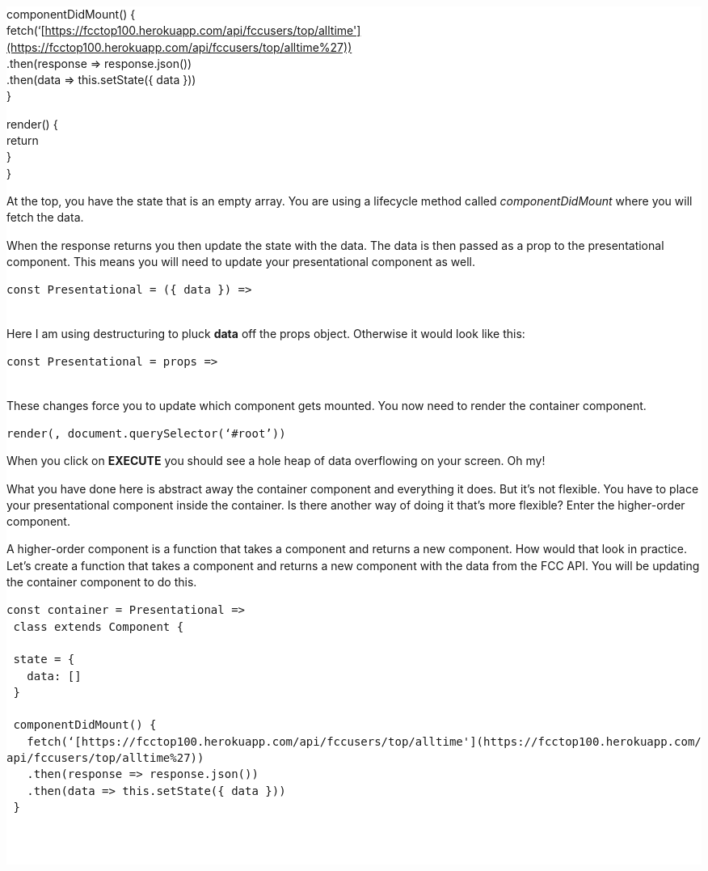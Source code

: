 componentDidMount() {  
   fetch(‘[https://fcctop100.herokuapp.com/api/fccusers/top/alltime'](https://fcctop100.herokuapp.com/api/fccusers/top/alltime%27))  
   .then(response => response.json())  
   .then(data => this.setState({ data }))  
 }  

 render() {  
   return <Presentational data={this.state.data} />  
 }  
}</pre>

At the top, you have the state that is an empty array. You are using a lifecycle method called _componentDidMount_ where you will fetch the data.

When the response returns you then update the state with the data. The data is then passed as a prop to the presentational component. This means you will need to update your presentational component as well.

<pre name="3e68" id="3e68" class="graf graf--pre graf-after--p">const Presentational = ({ data }) =>   
  </pre>

Here I am using destructuring to pluck **data** off the props object. Otherwise it would look like this:

<pre name="6285" id="6285" class="graf graf--pre graf-after--p">const Presentational = props =>   
  </pre>

These changes force you to update which component gets mounted. You now need to render the container component.

<pre name="f6d9" id="f6d9" class="graf graf--pre graf-after--p">render(<Container />, document.querySelector(‘#root’))</pre>

When you click on **EXECUTE** you should see a hole heap of data overflowing on your screen. Oh my!

What you have done here is abstract away the container component and everything it does. But it’s not flexible. You have to place your presentational component inside the container. Is there another way of doing it that’s more flexible? Enter the higher-order component.

A higher-order component is a function that takes a component and returns a new component. How would that look in practice. Let’s create a function that takes a component and returns a new component with the data from the FCC API. You will be updating the container component to do this.

<pre name="4db2" id="4db2" class="graf graf--pre graf-after--p">const container = Presentational =>   
 class extends Component {  

 state = {  
   data: []  
 }  

 componentDidMount() {  
   fetch(‘[https://fcctop100.herokuapp.com/api/fccusers/top/alltime'](https://fcctop100.herokuapp.com/api/fccusers/top/alltime%27))  
   .then(response => response.json())  
   .then(data => this.setState({ data }))  
 }  
